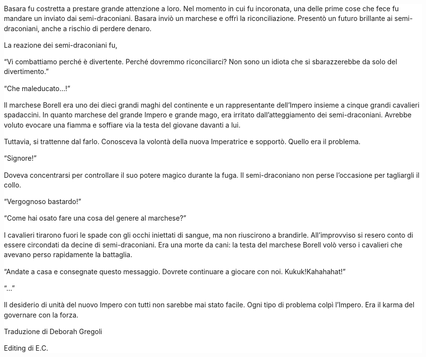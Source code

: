 
Basara fu costretta a prestare grande attenzione a loro. Nel momento in cui fu incoronata, una delle prime cose che fece fu mandare un inviato dai semi-draconiani. Basara inviò un marchese e offrì la riconciliazione. Presentò un futuro brillante ai semi-draconiani, anche a rischio di perdere denaro.


La reazione dei semi-draconiani fu,


“Vi combattiamo perché è divertente. Perché dovremmo riconciliarci? Non sono un idiota che si sbarazzerebbe da solo del divertimento.”


“Che maleducato…!”


Il marchese Borell era uno dei dieci grandi maghi del continente e un rappresentante dell’Impero insieme a cinque grandi cavalieri spadaccini. In quanto marchese del grande Impero e grande mago, era irritato dall’atteggiamento dei semi-draconiani. Avrebbe voluto evocare una fiamma e soffiare via la testa del giovane davanti a lui.


Tuttavia, si trattenne dal farlo. Conosceva la volontà della nuova Imperatrice e sopportò. Quello era il problema.


“Signore!”


Doveva concentrarsi per controllare il suo potere magico durante la fuga. Il semi-draconiano non perse l’occasione per tagliargli il collo.


“Vergognoso bastardo!”


“Come hai osato fare una cosa del genere al marchese?”


I cavalieri tirarono fuori le spade con gli occhi iniettati di sangue, ma non riuscirono a brandirle. All’improvviso si resero conto di essere circondati da decine di semi-draconiani. Era una morte da cani: la testa del marchese Borell volò verso i cavalieri che avevano perso rapidamente la battaglia.


“Andate a casa e consegnate questo messaggio. Dovrete continuare a giocare con noi. Kukuk!Kahahahat!”


“…”


Il desiderio di unità del nuovo Impero con tutti non sarebbe mai stato facile. Ogni tipo di problema colpì l’Impero. Era il karma del governare con la forza.






Traduzione di Deborah Gregoli


Editing di E.C.
                                


                                



